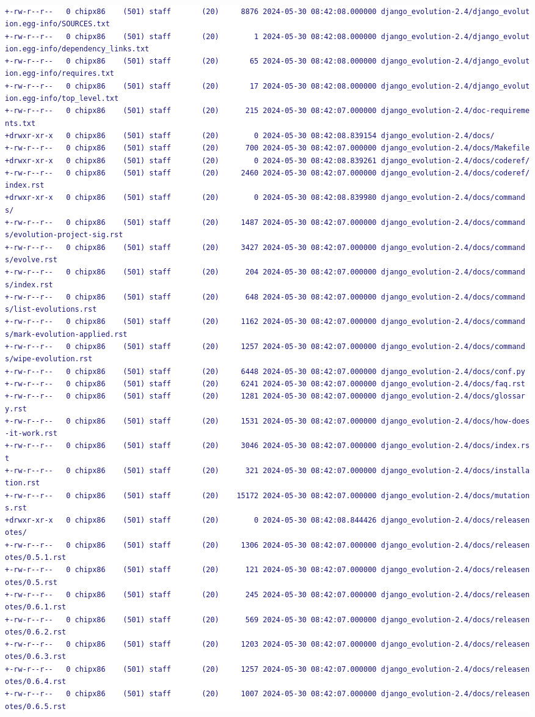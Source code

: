 ```diff
+-rw-r--r--   0 chipx86    (501) staff       (20)     8876 2024-05-30 08:42:08.000000 django_evolution-2.4/django_evolution.egg-info/SOURCES.txt
+-rw-r--r--   0 chipx86    (501) staff       (20)        1 2024-05-30 08:42:08.000000 django_evolution-2.4/django_evolution.egg-info/dependency_links.txt
+-rw-r--r--   0 chipx86    (501) staff       (20)       65 2024-05-30 08:42:08.000000 django_evolution-2.4/django_evolution.egg-info/requires.txt
+-rw-r--r--   0 chipx86    (501) staff       (20)       17 2024-05-30 08:42:08.000000 django_evolution-2.4/django_evolution.egg-info/top_level.txt
+-rw-r--r--   0 chipx86    (501) staff       (20)      215 2024-05-30 08:42:07.000000 django_evolution-2.4/doc-requirements.txt
+drwxr-xr-x   0 chipx86    (501) staff       (20)        0 2024-05-30 08:42:08.839154 django_evolution-2.4/docs/
+-rw-r--r--   0 chipx86    (501) staff       (20)      700 2024-05-30 08:42:07.000000 django_evolution-2.4/docs/Makefile
+drwxr-xr-x   0 chipx86    (501) staff       (20)        0 2024-05-30 08:42:08.839261 django_evolution-2.4/docs/coderef/
+-rw-r--r--   0 chipx86    (501) staff       (20)     2460 2024-05-30 08:42:07.000000 django_evolution-2.4/docs/coderef/index.rst
+drwxr-xr-x   0 chipx86    (501) staff       (20)        0 2024-05-30 08:42:08.839980 django_evolution-2.4/docs/commands/
+-rw-r--r--   0 chipx86    (501) staff       (20)     1487 2024-05-30 08:42:07.000000 django_evolution-2.4/docs/commands/evolution-project-sig.rst
+-rw-r--r--   0 chipx86    (501) staff       (20)     3427 2024-05-30 08:42:07.000000 django_evolution-2.4/docs/commands/evolve.rst
+-rw-r--r--   0 chipx86    (501) staff       (20)      204 2024-05-30 08:42:07.000000 django_evolution-2.4/docs/commands/index.rst
+-rw-r--r--   0 chipx86    (501) staff       (20)      648 2024-05-30 08:42:07.000000 django_evolution-2.4/docs/commands/list-evolutions.rst
+-rw-r--r--   0 chipx86    (501) staff       (20)     1162 2024-05-30 08:42:07.000000 django_evolution-2.4/docs/commands/mark-evolution-applied.rst
+-rw-r--r--   0 chipx86    (501) staff       (20)     1257 2024-05-30 08:42:07.000000 django_evolution-2.4/docs/commands/wipe-evolution.rst
+-rw-r--r--   0 chipx86    (501) staff       (20)     6448 2024-05-30 08:42:07.000000 django_evolution-2.4/docs/conf.py
+-rw-r--r--   0 chipx86    (501) staff       (20)     6241 2024-05-30 08:42:07.000000 django_evolution-2.4/docs/faq.rst
+-rw-r--r--   0 chipx86    (501) staff       (20)     1281 2024-05-30 08:42:07.000000 django_evolution-2.4/docs/glossary.rst
+-rw-r--r--   0 chipx86    (501) staff       (20)     1531 2024-05-30 08:42:07.000000 django_evolution-2.4/docs/how-does-it-work.rst
+-rw-r--r--   0 chipx86    (501) staff       (20)     3046 2024-05-30 08:42:07.000000 django_evolution-2.4/docs/index.rst
+-rw-r--r--   0 chipx86    (501) staff       (20)      321 2024-05-30 08:42:07.000000 django_evolution-2.4/docs/installation.rst
+-rw-r--r--   0 chipx86    (501) staff       (20)    15172 2024-05-30 08:42:07.000000 django_evolution-2.4/docs/mutations.rst
+drwxr-xr-x   0 chipx86    (501) staff       (20)        0 2024-05-30 08:42:08.844426 django_evolution-2.4/docs/releasenotes/
+-rw-r--r--   0 chipx86    (501) staff       (20)     1306 2024-05-30 08:42:07.000000 django_evolution-2.4/docs/releasenotes/0.5.1.rst
+-rw-r--r--   0 chipx86    (501) staff       (20)      121 2024-05-30 08:42:07.000000 django_evolution-2.4/docs/releasenotes/0.5.rst
+-rw-r--r--   0 chipx86    (501) staff       (20)      245 2024-05-30 08:42:07.000000 django_evolution-2.4/docs/releasenotes/0.6.1.rst
+-rw-r--r--   0 chipx86    (501) staff       (20)      569 2024-05-30 08:42:07.000000 django_evolution-2.4/docs/releasenotes/0.6.2.rst
+-rw-r--r--   0 chipx86    (501) staff       (20)     1203 2024-05-30 08:42:07.000000 django_evolution-2.4/docs/releasenotes/0.6.3.rst
+-rw-r--r--   0 chipx86    (501) staff       (20)     1257 2024-05-30 08:42:07.000000 django_evolution-2.4/docs/releasenotes/0.6.4.rst
+-rw-r--r--   0 chipx86    (501) staff       (20)     1007 2024-05-30 08:42:07.000000 django_evolution-2.4/docs/releasenotes/0.6.5.rst
```